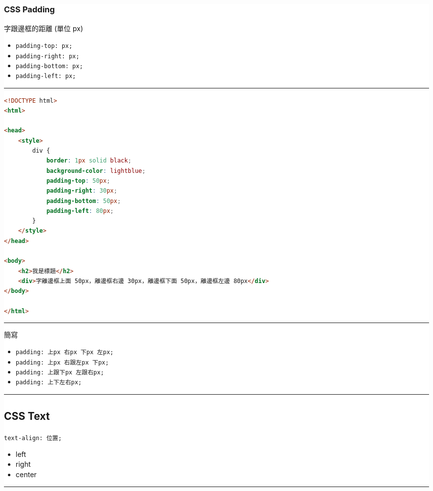 
### CSS Padding

字跟邊框的距離 (單位 px)

+ `padding-top: px;`
+ `padding-right: px;`
+ `padding-bottom: px;`
+ `padding-left: px;`

---

```html
<!DOCTYPE html>
<html>

<head>
    <style>
        div {
            border: 1px solid black;
            background-color: lightblue;
            padding-top: 50px;
            padding-right: 30px;
            padding-bottom: 50px;
            padding-left: 80px;
        }
    </style>
</head>

<body>
    <h2>我是標題</h2>
    <div>字離邊框上面 50px，離邊框右邊 30px，離邊框下面 50px，離邊框左邊 80px</div>
</body>

</html>
```

---

簡寫

+ `padding: 上px 右px 下px 左px;`
+ `padding: 上px 右跟左px 下px;`
+ `padding: 上跟下px 左跟右px;`
+ `padding: 上下左右px;`

---

## CSS Text

`text-align: 位置;`

+ left
+ right
+ center

---